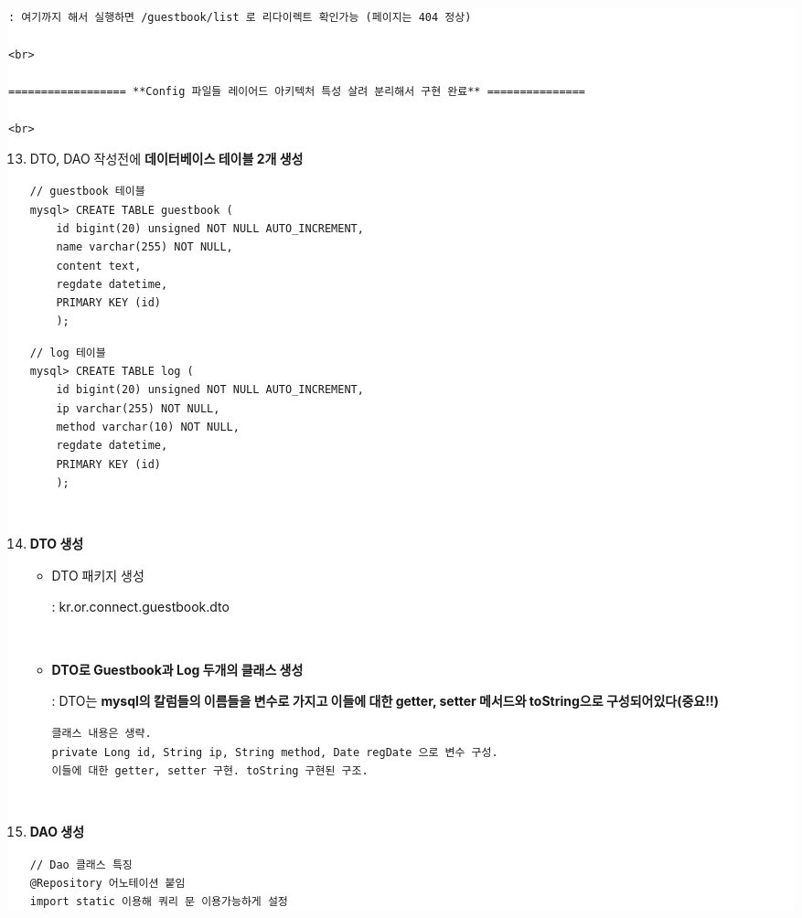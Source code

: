     : 여기까지 해서 실행하면 /guestbook/list 로 리다이렉트 확인가능 (페이지는 404 정상)

    <br>

    ================== **Config 파일들 레이어드 아키텍처 특성 살려 분리해서 구현 완료** ===============

    <br>

13. DTO, DAO 작성전에 **데이터베이스 테이블 2개 생성**

    ```mysql
    // guestbook 테이블
    mysql> CREATE TABLE guestbook (
    	id bigint(20) unsigned NOT NULL AUTO_INCREMENT,
    	name varchar(255) NOT NULL,
    	content text,
    	regdate datetime,
    	PRIMARY KEY (id)
    	);
    ```

    ```
    // log 테이블
    mysql> CREATE TABLE log (
     	id bigint(20) unsigned NOT NULL AUTO_INCREMENT,
    	ip varchar(255) NOT NULL,
    	method varchar(10) NOT NULL,
    	regdate datetime,
    	PRIMARY KEY (id)
     	);
    ```

    <br>

14. **DTO 생성**

    - DTO 패키지 생성

      : kr.or.connect.guestbook.dto

      <br>

    - **DTO로 Guestbook과 Log 두개의 클래스 생성**

      : DTO는 **mysql의 칼럼들의 이름들을 변수로 가지고 이들에 대한 getter, setter 메서드와 toString으로 구성되어있다(중요!!)**

      ```
      클래스 내용은 생략.
      private Long id, String ip, String method, Date regDate 으로 변수 구성.
      이들에 대한 getter, setter 구현. toString 구현된 구조.
      ```

    <br>

15. **DAO 생성**

    ```
    // Dao 클래스 특징
    @Repository 어노테이션 붙임
    import static 이용해 쿼리 문 이용가능하게 설정
    ```
